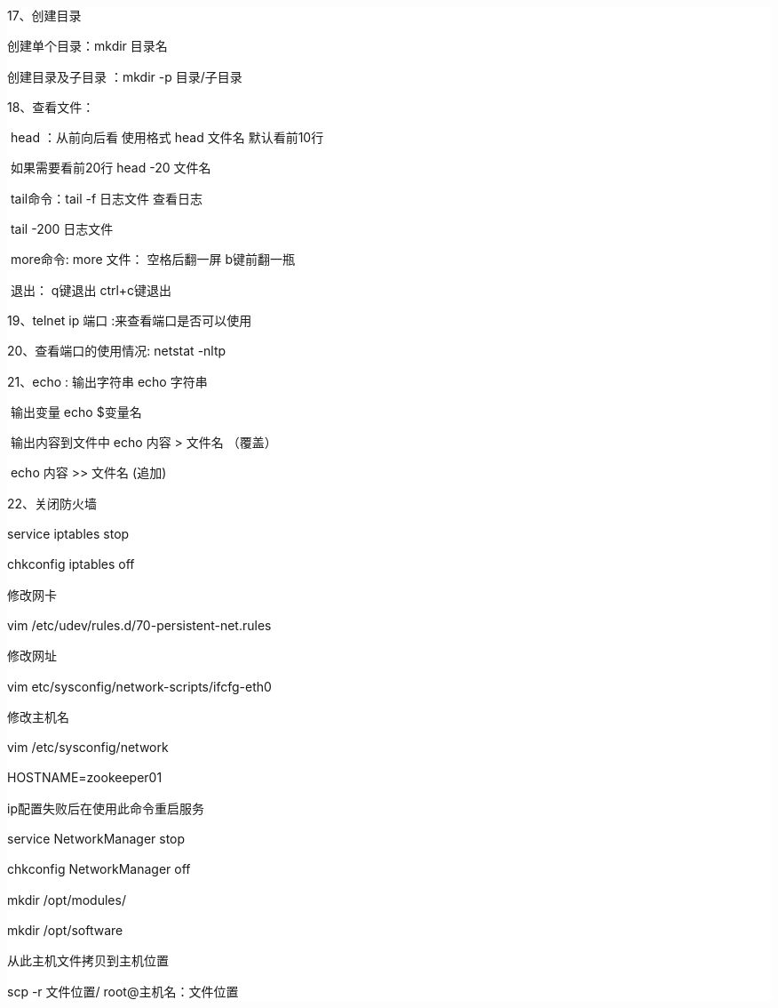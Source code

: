 17、创建目录

   创建单个目录：mkdir 目录名 

   创建目录及子目录 ：mkdir -p 目录/子目录

18、查看文件：

​     head ：从前向后看    使用格式 head 文件名   默认看前10行

​	         如果需要看前20行   head -20 文件名

​     tail命令：tail -f 日志文件  查看日志

​	           tail -200 日志文件  

​     more命令: more 文件：  空格后翻一屏  b键前翻一瓶

​	           退出： q键退出  ctrl+c键退出

19、telnet ip 端口 :来查看端口是否可以使用

20、查看端口的使用情况: netstat -nltp

21、echo : 输出字符串 echo 字符串

​           输出变量  echo $变量名

​		   输出内容到文件中 echo 内容 > 文件名   （覆盖）

​		                    echo 内容 >> 文件名  (追加)

22、关闭防火墙

   service iptables stop

   chkconfig iptables off

修改网卡

vim /etc/udev/rules.d/70-persistent-net.rules

修改网址

vim etc/sysconfig/network-scripts/ifcfg-eth0

修改主机名

vim /etc/sysconfig/network

HOSTNAME=zookeeper01

ip配置失败后在使用此命令重启服务

service NetworkManager stop

chkconfig NetworkManager off

mkdir /opt/modules/

mkdir /opt/software

从此主机文件拷贝到主机位置

scp -r 文件位置/ root@主机名：文件位置

   